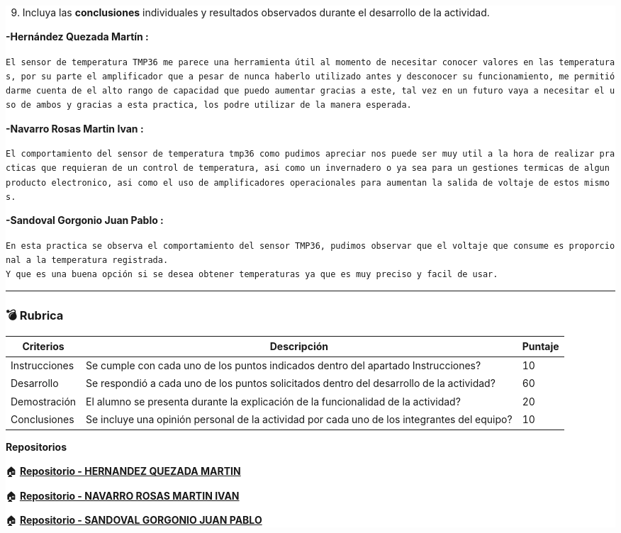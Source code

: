 9. Incluya las **conclusiones** individuales y resultados observados durante el desarrollo de la actividad.
    
 **-Hernández Quezada Martín :** 
```
El sensor de temperatura TMP36 me parece una herramienta útil al momento de necesitar conocer valores en las temperaturas, por su parte el amplificador que a pesar de nunca haberlo utilizado antes y desconocer su funcionamiento, me permitió darme cuenta de el alto rango de capacidad que puedo aumentar gracias a este, tal vez en un futuro vaya a necesitar el uso de ambos y gracias a esta practica, los podre utilizar de la manera esperada.
```
 **-Navarro Rosas Martin Ivan :**
```
El comportamiento del sensor de temperatura tmp36 como pudimos apreciar nos puede ser muy util a la hora de realizar practicas que requieran de un control de temperatura, asi como un invernadero o ya sea para un gestiones termicas de algun producto electronico, asi como el uso de amplificadores operacionales para aumentan la salida de voltaje de estos mismos.
```
 **-Sandoval Gorgonio Juan Pablo :**
```
En esta practica se observa el comportamiento del sensor TMP36, pudimos observar que el voltaje que consume es proporcional a la temperatura registrada.
Y que es una buena opción si se desea obtener temperaturas ya que es muy preciso y facil de usar.
```
___

### :bomb: Rubrica

| Criterios     | Descripción                                                                                  | Puntaje |
| ------------- | -------------------------------------------------------------------------------------------- | ------- |
| Instrucciones | Se cumple con cada uno de los puntos indicados dentro del apartado Instrucciones?            | 10      |
| Desarrollo    | Se respondió a cada uno de los puntos solicitados dentro del desarrollo de la actividad?     | 60      |
| Demostración  | El alumno se presenta durante la explicación de la funcionalidad de la actividad?            | 20      |
| Conclusiones  | Se incluye una opinión personal de la actividad  por cada uno de los integrantes del equipo? | 10      |

**Repositorios**

:house: [**Repositorio - HERNANDEZ QUEZADA MARTIN**](https://github.com/MartinHQ23/SistemasProgramables)

:house: [**Repositorio - NAVARRO ROSAS MARTIN IVAN**](https://github.com/MartinNavarro17/REPOSITORIO-SISTEMAS-PROGRAMABLES)

:house: [**Repositorio - SANDOVAL GORGONIO JUAN PABLO**](https://github.com/JuanPSG/SistemasProgramables)